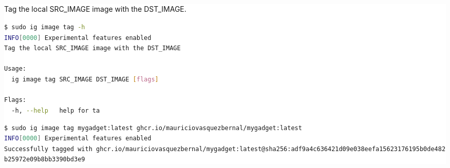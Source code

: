 Tag the local SRC_IMAGE image with the DST_IMAGE.

```bash
$ sudo ig image tag -h
INFO[0000] Experimental features enabled
Tag the local SRC_IMAGE image with the DST_IMAGE

Usage:
  ig image tag SRC_IMAGE DST_IMAGE [flags]

Flags:
  -h, --help   help for ta
```

```bash
$ sudo ig image tag mygadget:latest ghcr.io/mauriciovasquezbernal/mygadget:latest
INFO[0000] Experimental features enabled
Successfully tagged with ghcr.io/mauriciovasquezbernal/mygadget:latest@sha256:adf9a4c636421d09e038eefa15623176195b0de482b25972e09b8bb3390bd3e9
```

